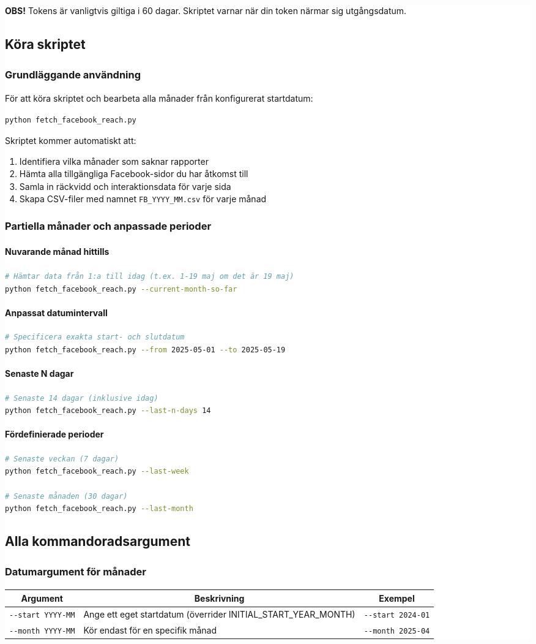 **OBS!** Tokens är vanligtvis giltiga i 60 dagar. Skriptet varnar när din token närmar sig utgångsdatum.

## Köra skriptet

### Grundläggande användning

För att köra skriptet och bearbeta alla månader från konfigurerat startdatum:

```bash
python fetch_facebook_reach.py
```

Skriptet kommer automatiskt att:
1. Identifiera vilka månader som saknar rapporter
2. Hämta alla tillgängliga Facebook-sidor du har åtkomst till
3. Samla in räckvidd och interaktionsdata för varje sida
4. Skapa CSV-filer med namnet `FB_YYYY_MM.csv` för varje månad

### Partiella månader och anpassade perioder

#### Nuvarande månad hittills
```bash
# Hämtar data från 1:a till idag (t.ex. 1-19 maj om det är 19 maj)
python fetch_facebook_reach.py --current-month-so-far
```

#### Anpassat datumintervall
```bash
# Specificera exakta start- och slutdatum
python fetch_facebook_reach.py --from 2025-05-01 --to 2025-05-19
```

#### Senaste N dagar
```bash
# Senaste 14 dagar (inklusive idag)
python fetch_facebook_reach.py --last-n-days 14
```

#### Fördefinierade perioder
```bash
# Senaste veckan (7 dagar)
python fetch_facebook_reach.py --last-week

# Senaste månaden (30 dagar)
python fetch_facebook_reach.py --last-month
```

## Alla kommandoradsargument

### Datumargument för månader

| Argument | Beskrivning | Exempel |
|----------|-------------|---------|
| `--start YYYY-MM` | Ange ett eget startdatum (överrider INITIAL_START_YEAR_MONTH) | `--start 2024-01` |
| `--month YYYY-MM` | Kör endast för en specifik månad | `--month 2025-04` |

